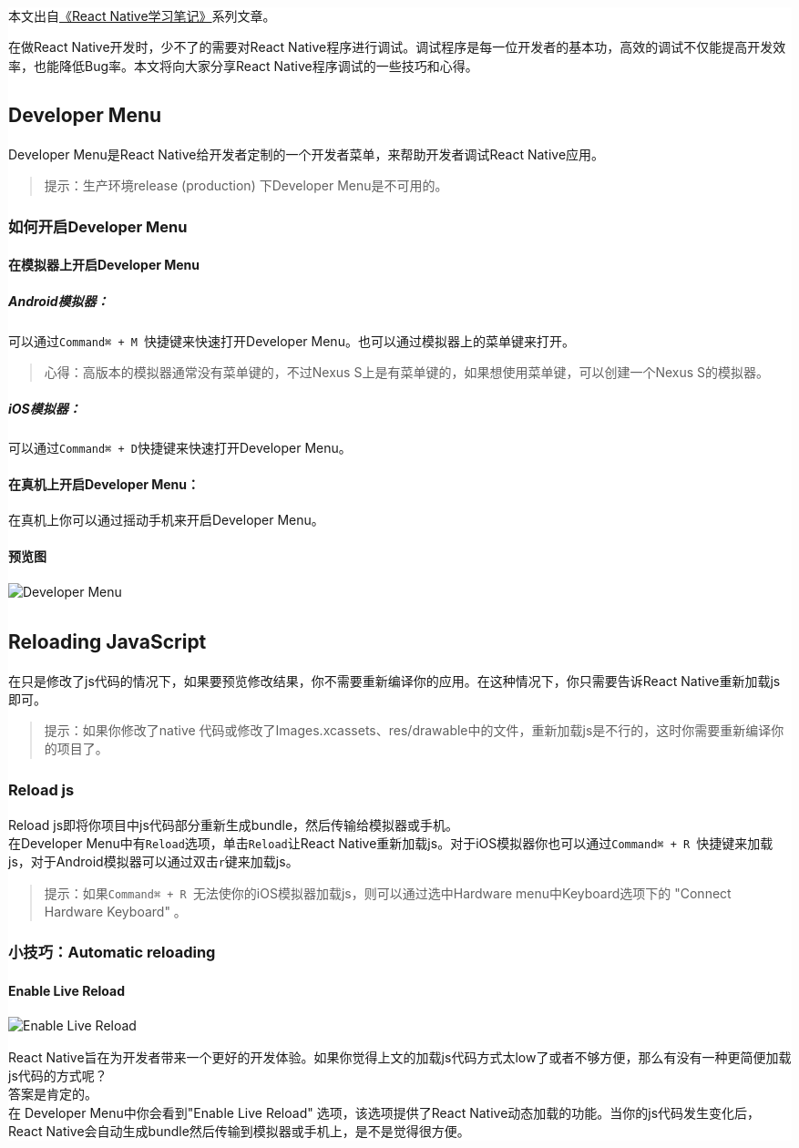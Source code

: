 本文出自[《React Native学习笔记》](https://github.com/crazycodeboy/RNStudyNotes/)系列文章。

在做React Native开发时，少不了的需要对React Native程序进行调试。调试程序是每一位开发者的基本功，高效的调试不仅能提高开发效率，也能降低Bug率。本文将向大家分享React Native程序调试的一些技巧和心得。  

## Developer Menu

Developer Menu是React Native给开发者定制的一个开发者菜单，来帮助开发者调试React Native应用。 
>提示：生产环境release (production) 下Developer Menu是不可用的。

### 如何开启Developer Menu  

#### 在模拟器上开启Developer Menu

#####  Android模拟器： 

可以通过`Command⌘ + M `快捷键来快速打开Developer Menu。也可以通过模拟器上的菜单键来打开。  
>心得：高版本的模拟器通常没有菜单键的，不过Nexus S上是有菜单键的，如果想使用菜单键，可以创建一个Nexus S的模拟器。  

#####  iOS模拟器： 

可以通过`Command⌘ + D`快捷键来快速打开Developer Menu。   

#### 在真机上开启Developer Menu：

在真机上你可以通过摇动手机来开启Developer Menu。  

#### 预览图
![Developer Menu](https://raw.githubusercontent.com/crazycodeboy/RNStudyNotes/master/React%20Native调试技巧与心得/images/Developer%20Menu.jpg)

## Reloading JavaScript

在只是修改了js代码的情况下，如果要预览修改结果，你不需要重新编译你的应用。在这种情况下，你只需要告诉React Native重新加载js即可。  

>提示：如果你修改了native 代码或修改了Images.xcassets、res/drawable中的文件，重新加载js是不行的，这时你需要重新编译你的项目了。 


### Reload js
Reload js即将你项目中js代码部分重新生成bundle，然后传输给模拟器或手机。  
在Developer Menu中有`Reload`选项，单击`Reload`让React Native重新加载js。对于iOS模拟器你也可以通过`Command⌘ + R `快捷键来加载js，对于Android模拟器可以通过双击`r`键来加载js。  
>提示：如果`Command⌘ + R `无法使你的iOS模拟器加载js，则可以通过选中Hardware menu中Keyboard选项下的 "Connect Hardware Keyboard" 。

### 小技巧：Automatic reloading

#### Enable Live Reload
![Enable Live Reload](https://raw.githubusercontent.com/crazycodeboy/RNStudyNotes/master/React%20Native调试技巧与心得/images/Enable%20Live%20Reload.gif)

React Native旨在为开发者带来一个更好的开发体验。如果你觉得上文的加载js代码方式太low了或者不够方便，那么有没有一种更简便加载js代码的方式呢？  
答案是肯定的。    
在 Developer Menu中你会看到"Enable Live Reload" 选项，该选项提供了React Native动态加载的功能。当你的js代码发生变化后，React Native会自动生成bundle然后传输到模拟器或手机上，是不是觉得很方便。    
